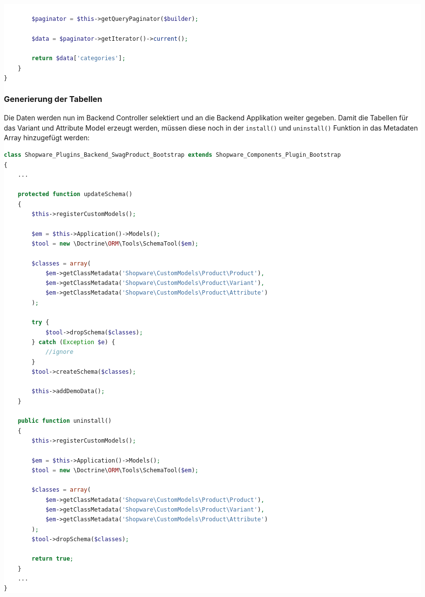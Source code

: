 ```php

        $paginator = $this->getQueryPaginator($builder);

        $data = $paginator->getIterator()->current();

        return $data['categories'];
    }
}
```

### Generierung der Tabellen

Die Daten werden nun im Backend Controller selektiert und an die Backend Applikation weiter gegeben. Damit die Tabellen für das Variant und Attribute Model erzeugt werden, müssen diese noch in der `install()` und `uninstall()` Funktion in das Metadaten Array hinzugefügt werden:

```php
class Shopware_Plugins_Backend_SwagProduct_Bootstrap extends Shopware_Components_Plugin_Bootstrap
{
    ...

    protected function updateSchema()
    {
        $this->registerCustomModels();

        $em = $this->Application()->Models();
        $tool = new \Doctrine\ORM\Tools\SchemaTool($em);

        $classes = array(
            $em->getClassMetadata('Shopware\CustomModels\Product\Product'),
            $em->getClassMetadata('Shopware\CustomModels\Product\Variant'),
            $em->getClassMetadata('Shopware\CustomModels\Product\Attribute')
        );

        try {
            $tool->dropSchema($classes);
        } catch (Exception $e) {
            //ignore
        }
        $tool->createSchema($classes);

        $this->addDemoData();
    }

    public function uninstall()
    {
        $this->registerCustomModels();

        $em = $this->Application()->Models();
        $tool = new \Doctrine\ORM\Tools\SchemaTool($em);

        $classes = array(
            $em->getClassMetadata('Shopware\CustomModels\Product\Product'),
            $em->getClassMetadata('Shopware\CustomModels\Product\Variant'),
            $em->getClassMetadata('Shopware\CustomModels\Product\Attribute')
        );
        $tool->dropSchema($classes);

        return true;
    }
    ...
}
```
